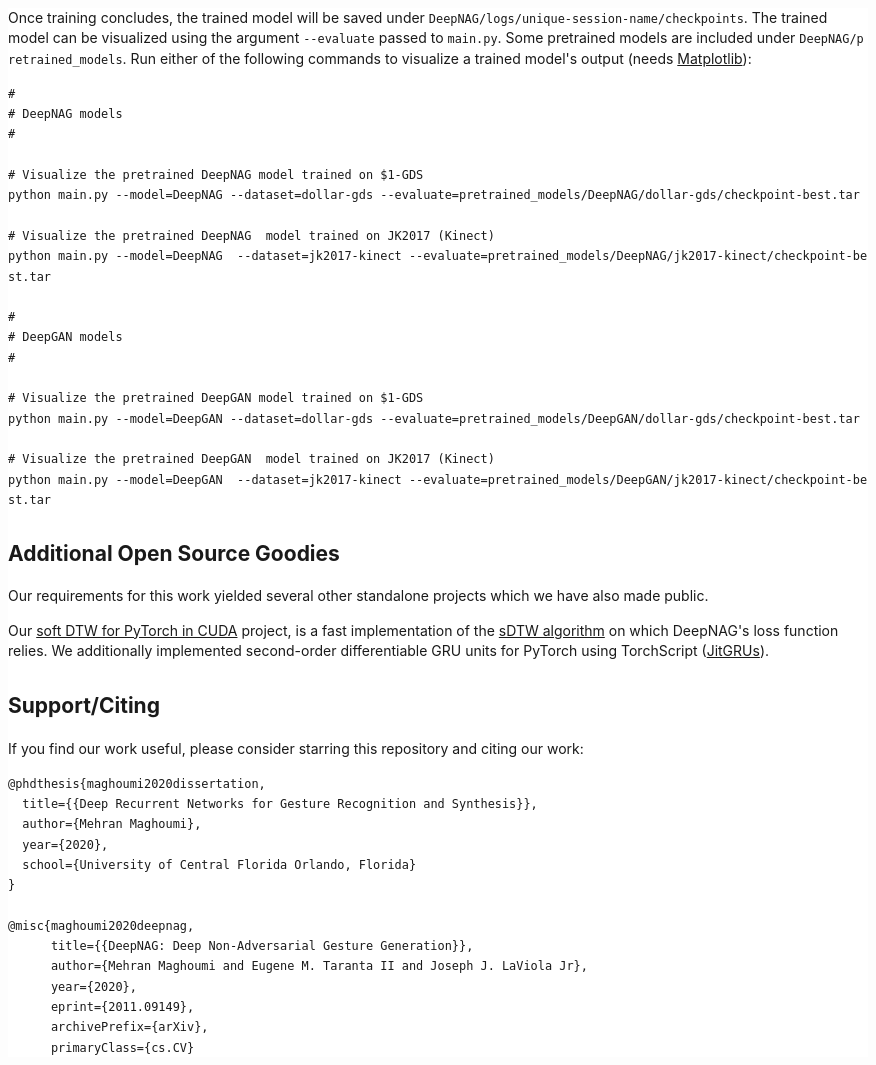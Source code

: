 Once training concludes, the trained model will be saved under `DeepNAG/logs/unique-session-name/checkpoints`. 
The trained model can be visualized using the argument `--evaluate` passed to `main.py`. Some pretrained models are 
included under `DeepNAG/pretrained_models`. Run either of the following commands to visualize a trained model's output 
(needs [Matplotlib](https://matplotlib.org/)): 

```
#
# DeepNAG models
#

# Visualize the pretrained DeepNAG model trained on $1-GDS
python main.py --model=DeepNAG --dataset=dollar-gds --evaluate=pretrained_models/DeepNAG/dollar-gds/checkpoint-best.tar

# Visualize the pretrained DeepNAG  model trained on JK2017 (Kinect)
python main.py --model=DeepNAG  --dataset=jk2017-kinect --evaluate=pretrained_models/DeepNAG/jk2017-kinect/checkpoint-best.tar

#
# DeepGAN models
#

# Visualize the pretrained DeepGAN model trained on $1-GDS
python main.py --model=DeepGAN --dataset=dollar-gds --evaluate=pretrained_models/DeepGAN/dollar-gds/checkpoint-best.tar

# Visualize the pretrained DeepGAN  model trained on JK2017 (Kinect)
python main.py --model=DeepGAN  --dataset=jk2017-kinect --evaluate=pretrained_models/DeepGAN/jk2017-kinect/checkpoint-best.tar
```


## Additional Open Source Goodies

Our requirements for this work yielded several other standalone projects which we have also made public.

Our [soft DTW for PyTorch in CUDA](https://github.com/Maghoumi/pytorch-softdtw-cuda) project, is a fast implementation of the
[sDTW algorithm](https://arxiv.org/abs/1703.01541) on which DeepNAG's loss function relies. We additionally implemented 
second-order differentiable GRU units for PyTorch using TorchScript ([JitGRUs](https://github.com/Maghoumi/JitGRU)).  

## Support/Citing
If you find our work useful, please consider starring this repository and citing our work:

```
@phdthesis{maghoumi2020dissertation,
  title={{Deep Recurrent Networks for Gesture Recognition and Synthesis}},
  author={Mehran Maghoumi},
  year={2020},
  school={University of Central Florida Orlando, Florida}
}

@misc{maghoumi2020deepnag,
      title={{DeepNAG: Deep Non-Adversarial Gesture Generation}}, 
      author={Mehran Maghoumi and Eugene M. Taranta II and Joseph J. LaViola Jr},
      year={2020},
      eprint={2011.09149},
      archivePrefix={arXiv},
      primaryClass={cs.CV}
```